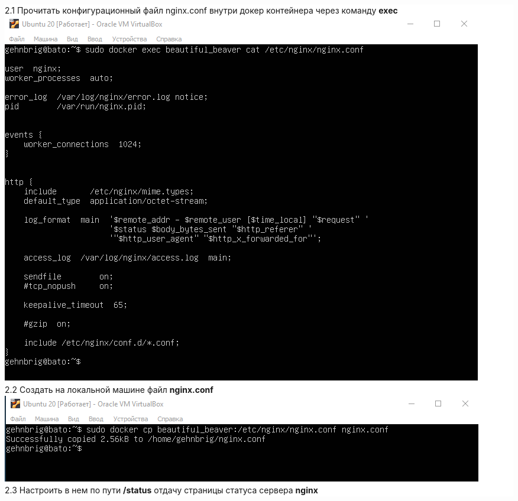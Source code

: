 2.1 Прочитать конфигурационный файл nginx.conf внутри докер контейнера через команду **exec**  
![img_7.png](images/img_7.png)  
2.2 Создать на локальной машине файл **nginx.conf**  
![img_8.png](images/img_8.png)  
2.3 Настроить в нем по пути **/status** отдачу страницы статуса сервера **nginx**  